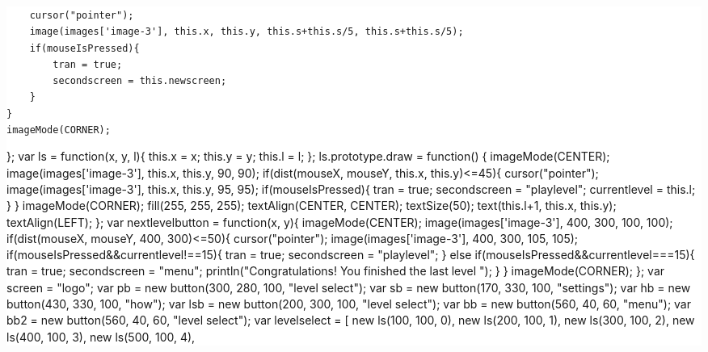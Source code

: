         cursor("pointer");
        image(images['image-3'], this.x, this.y, this.s+this.s/5, this.s+this.s/5);
        if(mouseIsPressed){
            tran = true;
            secondscreen = this.newscreen;
        }
    }
    imageMode(CORNER);
};
var ls = function(x, y, l){
    this.x = x;
    this.y = y;
    this.l = l;
};
ls.prototype.draw = function() {
    imageMode(CENTER);
    image(images['image-3'], this.x, this.y, 90, 90);
    if(dist(mouseX, mouseY, this.x, this.y)<=45){
        cursor("pointer");
        image(images['image-3'], this.x, this.y, 95, 95);
        if(mouseIsPressed){
            tran = true;
            secondscreen = "playlevel";
            currentlevel = this.l;
        }
    }
    imageMode(CORNER);
    fill(255, 255, 255);
    textAlign(CENTER, CENTER);
    textSize(50);
    text(this.l+1, this.x, this.y);
    textAlign(LEFT);
};
var nextlevelbutton = function(x, y){
    imageMode(CENTER);
    image(images['image-3'], 400, 300, 100, 100);
    if(dist(mouseX, mouseY, 400, 300)<=50){
        cursor("pointer");
        image(images['image-3'], 400, 300, 105, 105);
        if(mouseIsPressed&&currentlevel!==15){
            tran = true;
            secondscreen  = "playlevel";
        }
        else if(mouseIsPressed&&currentlevel===15){
            tran = true;
            secondscreen = "menu";
            println("Congratulations! You finished the last level ");
        }
    }
    imageMode(CORNER);
};
var screen = "logo";
var pb = new button(300, 280, 100, "level select");
var sb = new button(170, 330, 100, "settings");
var hb = new button(430, 330, 100, "how");
var lsb = new button(200, 300, 100, "level select");
var bb = new button(560, 40, 60, "menu");
var bb2 = new button(560, 40, 60, "level select");
var levelselect = [
    new ls(100, 100, 0),
    new ls(200, 100, 1),
    new ls(300, 100, 2),
    new ls(400, 100, 3),
    new ls(500, 100, 4),